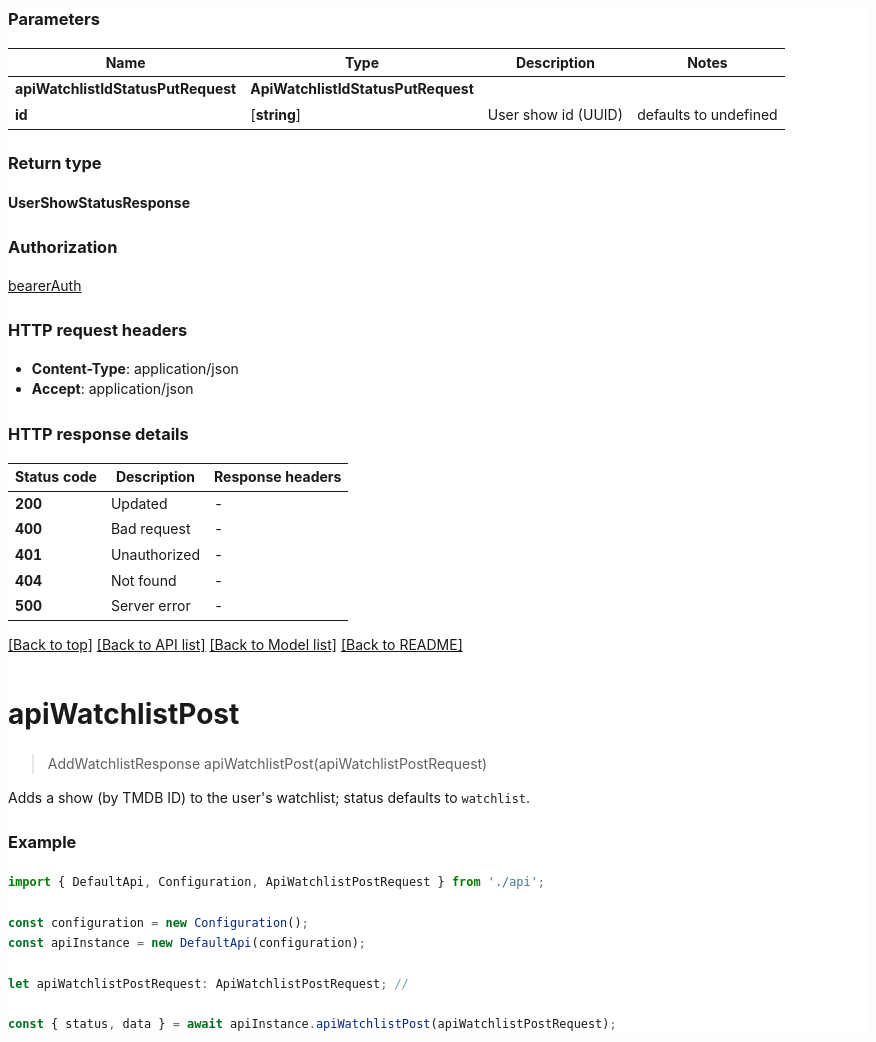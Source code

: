 ### Parameters

| Name                               | Type                               | Description         | Notes                 |
| ---------------------------------- | ---------------------------------- | ------------------- | --------------------- |
| **apiWatchlistIdStatusPutRequest** | **ApiWatchlistIdStatusPutRequest** |                     |                       |
| **id**                             | [**string**]                       | User show id (UUID) | defaults to undefined |

### Return type

**UserShowStatusResponse**

### Authorization

[bearerAuth](../README.md#bearerAuth)

### HTTP request headers

- **Content-Type**: application/json
- **Accept**: application/json

### HTTP response details

| Status code | Description  | Response headers |
| ----------- | ------------ | ---------------- |
| **200**     | Updated      | -                |
| **400**     | Bad request  | -                |
| **401**     | Unauthorized | -                |
| **404**     | Not found    | -                |
| **500**     | Server error | -                |

[[Back to top]](#) [[Back to API list]](../README.md#documentation-for-api-endpoints) [[Back to Model list]](../README.md#documentation-for-models) [[Back to README]](../README.md)

# **apiWatchlistPost**

> AddWatchlistResponse apiWatchlistPost(apiWatchlistPostRequest)

Adds a show (by TMDB ID) to the user\'s watchlist; status defaults to `watchlist`.

### Example

```typescript
import { DefaultApi, Configuration, ApiWatchlistPostRequest } from './api';

const configuration = new Configuration();
const apiInstance = new DefaultApi(configuration);

let apiWatchlistPostRequest: ApiWatchlistPostRequest; //

const { status, data } = await apiInstance.apiWatchlistPost(apiWatchlistPostRequest);
```

